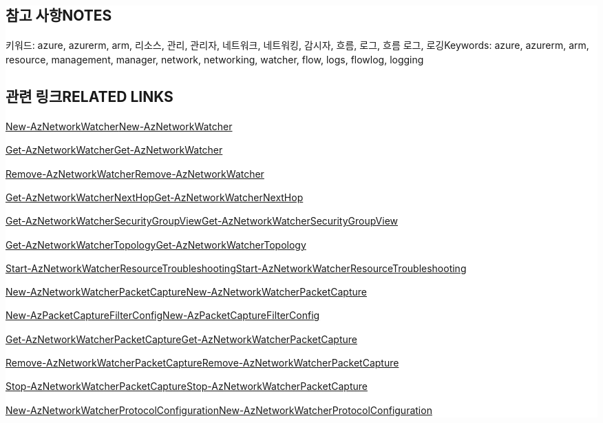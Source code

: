 ## <span data-ttu-id="2234e-142">참고 사항</span><span class="sxs-lookup"><span data-stu-id="2234e-142">NOTES</span></span>
<span data-ttu-id="2234e-143">키워드: azure, azurerm, arm, 리소스, 관리, 관리자, 네트워크, 네트워킹, 감시자, 흐름, 로그, 흐름 로그, 로깅</span><span class="sxs-lookup"><span data-stu-id="2234e-143">Keywords: azure, azurerm, arm, resource, management, manager, network, networking, watcher, flow, logs, flowlog, logging</span></span>

## <span data-ttu-id="2234e-144">관련 링크</span><span class="sxs-lookup"><span data-stu-id="2234e-144">RELATED LINKS</span></span>

[<span data-ttu-id="2234e-145">New-AzNetworkWatcher</span><span class="sxs-lookup"><span data-stu-id="2234e-145">New-AzNetworkWatcher</span></span>](./New-AzNetworkWatcher.md)

[<span data-ttu-id="2234e-146">Get-AzNetworkWatcher</span><span class="sxs-lookup"><span data-stu-id="2234e-146">Get-AzNetworkWatcher</span></span>](./Get-AzNetworkWatcher.md)

[<span data-ttu-id="2234e-147">Remove-AzNetworkWatcher</span><span class="sxs-lookup"><span data-stu-id="2234e-147">Remove-AzNetworkWatcher</span></span>](./Remove-AzNetworkWatcher.md)

[<span data-ttu-id="2234e-148">Get-AzNetworkWatcherNextHop</span><span class="sxs-lookup"><span data-stu-id="2234e-148">Get-AzNetworkWatcherNextHop</span></span>](./Get-AzNetworkWatcherNextHop.md)

[<span data-ttu-id="2234e-149">Get-AzNetworkWatcherSecurityGroupView</span><span class="sxs-lookup"><span data-stu-id="2234e-149">Get-AzNetworkWatcherSecurityGroupView</span></span>](./Get-AzNetworkWatcherSecurityGroupView.md)

[<span data-ttu-id="2234e-150">Get-AzNetworkWatcherTopology</span><span class="sxs-lookup"><span data-stu-id="2234e-150">Get-AzNetworkWatcherTopology</span></span>](./Get-AzNetworkWatcherTopology.md)

[<span data-ttu-id="2234e-151">Start-AzNetworkWatcherResourceTroubleshooting</span><span class="sxs-lookup"><span data-stu-id="2234e-151">Start-AzNetworkWatcherResourceTroubleshooting</span></span>](./Start-AzNetworkWatcherResourceTroubleshooting.md)

[<span data-ttu-id="2234e-152">New-AzNetworkWatcherPacketCapture</span><span class="sxs-lookup"><span data-stu-id="2234e-152">New-AzNetworkWatcherPacketCapture</span></span>](./New-AzNetworkWatcherPacketCapture.md)

[<span data-ttu-id="2234e-153">New-AzPacketCaptureFilterConfig</span><span class="sxs-lookup"><span data-stu-id="2234e-153">New-AzPacketCaptureFilterConfig</span></span>](./New-AzPacketCaptureFilterConfig.md)

[<span data-ttu-id="2234e-154">Get-AzNetworkWatcherPacketCapture</span><span class="sxs-lookup"><span data-stu-id="2234e-154">Get-AzNetworkWatcherPacketCapture</span></span>](./Get-AzNetworkWatcherPacketCapture.md)

[<span data-ttu-id="2234e-155">Remove-AzNetworkWatcherPacketCapture</span><span class="sxs-lookup"><span data-stu-id="2234e-155">Remove-AzNetworkWatcherPacketCapture</span></span>](./Remove-AzNetworkWatcherPacketCapture.md)

[<span data-ttu-id="2234e-156">Stop-AzNetworkWatcherPacketCapture</span><span class="sxs-lookup"><span data-stu-id="2234e-156">Stop-AzNetworkWatcherPacketCapture</span></span>](./Stop-AzNetworkWatcherPacketCapture.md)

[<span data-ttu-id="2234e-157">New-AzNetworkWatcherProtocolConfiguration</span><span class="sxs-lookup"><span data-stu-id="2234e-157">New-AzNetworkWatcherProtocolConfiguration</span></span>](./New-AzNetworkWatcherProtocolConfiguration.md)
